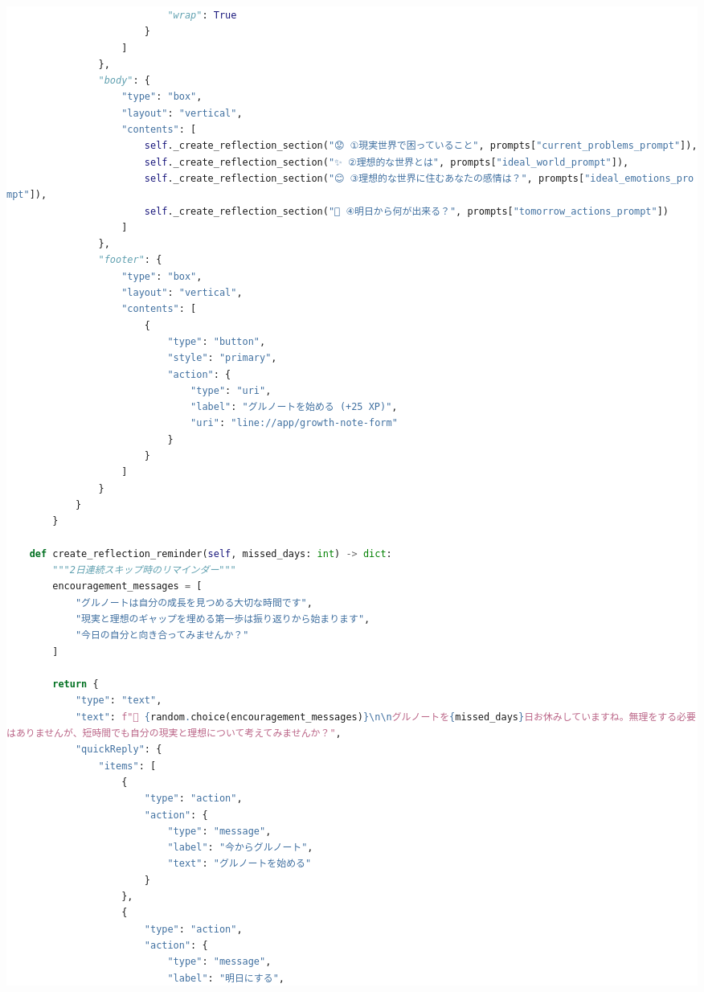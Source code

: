 ```python
                            "wrap": True
                        }
                    ]
                },
                "body": {
                    "type": "box",
                    "layout": "vertical",
                    "contents": [
                        self._create_reflection_section("😟 ①現実世界で困っていること", prompts["current_problems_prompt"]),
                        self._create_reflection_section("✨ ②理想的な世界とは", prompts["ideal_world_prompt"]),
                        self._create_reflection_section("😊 ③理想的な世界に住むあなたの感情は？", prompts["ideal_emotions_prompt"]),
                        self._create_reflection_section("🚀 ④明日から何が出来る？", prompts["tomorrow_actions_prompt"])
                    ]
                },
                "footer": {
                    "type": "box",
                    "layout": "vertical",
                    "contents": [
                        {
                            "type": "button",
                            "style": "primary",
                            "action": {
                                "type": "uri",
                                "label": "グルノートを始める (+25 XP)",
                                "uri": "line://app/growth-note-form"
                            }
                        }
                    ]
                }
            }
        }
    
    def create_reflection_reminder(self, missed_days: int) -> dict:
        """2日連続スキップ時のリマインダー"""
        encouragement_messages = [
            "グルノートは自分の成長を見つめる大切な時間です",
            "現実と理想のギャップを埋める第一歩は振り返りから始まります",
            "今日の自分と向き合ってみませんか？"
        ]
        
        return {
            "type": "text",
            "text": f"🌟 {random.choice(encouragement_messages)}\n\nグルノートを{missed_days}日お休みしていますね。無理をする必要はありませんが、短時間でも自分の現実と理想について考えてみませんか？",
            "quickReply": {
                "items": [
                    {
                        "type": "action",
                        "action": {
                            "type": "message",
                            "label": "今からグルノート",
                            "text": "グルノートを始める"
                        }
                    },
                    {
                        "type": "action",
                        "action": {
                            "type": "message",
                            "label": "明日にする",
```